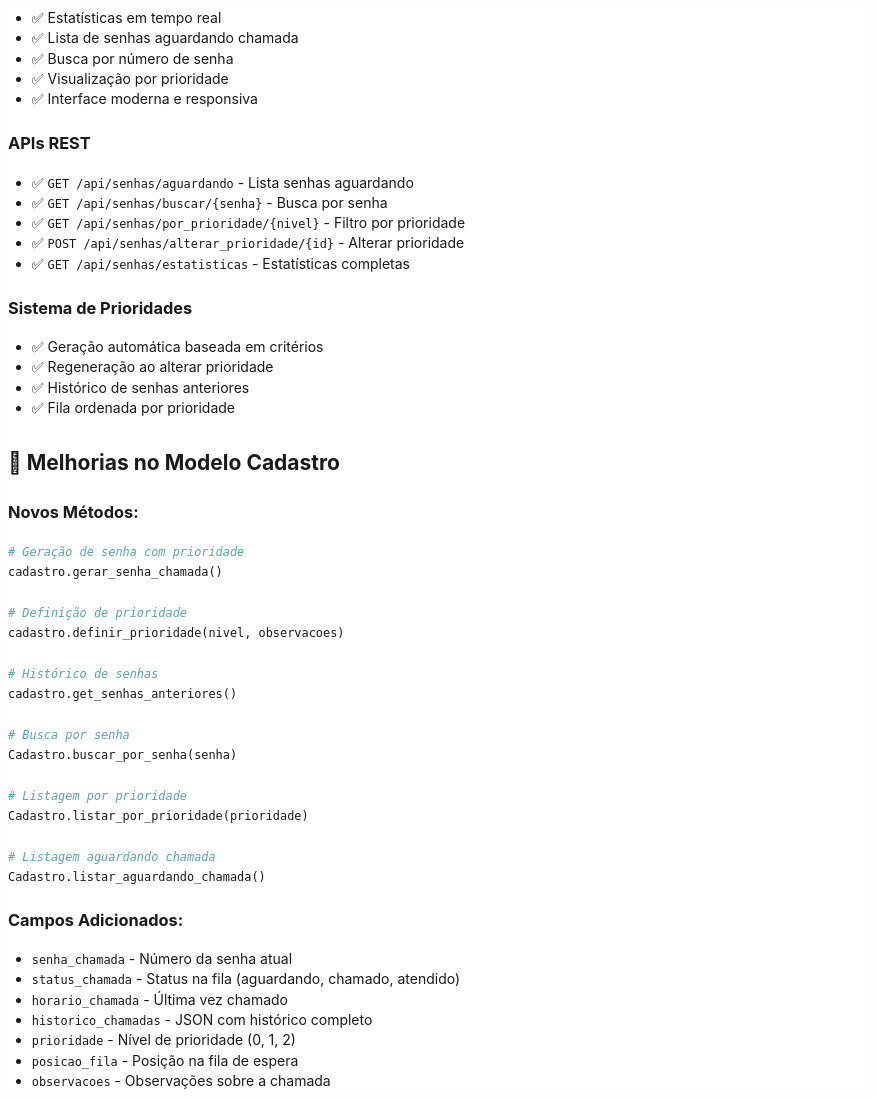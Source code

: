 - ✅ Estatísticas em tempo real
- ✅ Lista de senhas aguardando chamada
- ✅ Busca por número de senha
- ✅ Visualização por prioridade
- ✅ Interface moderna e responsiva

### **APIs REST**

- ✅ `GET /api/senhas/aguardando` - Lista senhas aguardando
- ✅ `GET /api/senhas/buscar/{senha}` - Busca por senha
- ✅ `GET /api/senhas/por_prioridade/{nivel}` - Filtro por prioridade
- ✅ `POST /api/senhas/alterar_prioridade/{id}` - Alterar prioridade
- ✅ `GET /api/senhas/estatisticas` - Estatísticas completas

### **Sistema de Prioridades**

- ✅ Geração automática baseada em critérios
- ✅ Regeneração ao alterar prioridade
- ✅ Histórico de senhas anteriores
- ✅ Fila ordenada por prioridade

## 🔧 Melhorias no Modelo Cadastro

### **Novos Métodos:**

```python
# Geração de senha com prioridade
cadastro.gerar_senha_chamada()

# Definição de prioridade
cadastro.definir_prioridade(nivel, observacoes)

# Histórico de senhas
cadastro.get_senhas_anteriores()

# Busca por senha
Cadastro.buscar_por_senha(senha)

# Listagem por prioridade
Cadastro.listar_por_prioridade(prioridade)

# Listagem aguardando chamada
Cadastro.listar_aguardando_chamada()
```

### **Campos Adicionados:**

- `senha_chamada` - Número da senha atual
- `status_chamada` - Status na fila (aguardando, chamado, atendido)
- `horario_chamada` - Última vez chamado
- `historico_chamadas` - JSON com histórico completo
- `prioridade` - Nível de prioridade (0, 1, 2)
- `posicao_fila` - Posição na fila de espera
- `observacoes` - Observações sobre a chamada
